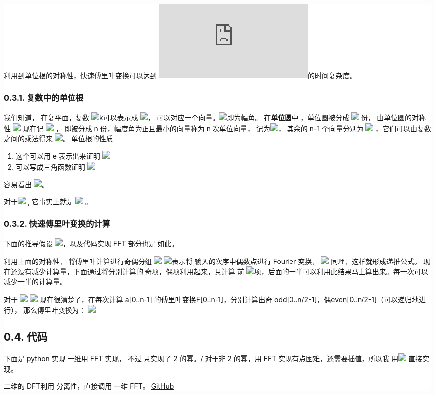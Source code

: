 利用到单位根的对称性，快速傅里叶变换可以达到 ![](https://latex.codecogs.com/gif.latex?O(nlogn))的时间复杂度。


### 0.3.1. 复数中的单位根
我们知道， 在复平面，复数 ![](https://latex.codecogs.com/gif.latex?cos\theta&space;+i\&space;sin\theta)k可以表示成 ![](https://latex.codecogs.com/gif.latex?e^{i\theta})， 可以对应一个向量。![](https://latex.codecogs.com/gif.latex?\theta)即为幅角。
 在**单位圆**中 ，单位圆被分成 ![](https://latex.codecogs.com/gif.latex?\frac{2\pi}{\theta}) 份， 由单位圆的对称性 
![](https://latex.codecogs.com/gif.latex?&space;e^{i\theta}&space;=&space;e^{i(\theta+2\pi)}&space;)
现在记 ![](https://latex.codecogs.com/gif.latex?n&space;=\frac{&space;2\pi&space;}{\theta}) ， 即被分成 n 份，幅度角为正且最小的向量称为 n 次单位向量， 记为![](https://latex.codecogs.com/gif.latex?\omega&space;_n)，
其余的 n-1 个向量分别为 ![](https://latex.codecogs.com/gif.latex?\omega_{n}^{2},\omega_{n}^{3},\ldots,\omega_{n}^{n}) ，它们可以由复数之间的乘法得来 ![](https://latex.codecogs.com/gif.latex?w_{n}^{k}=w_{n}^{k-1}\cdot&space;w_{n}^{1}\&space;(2&space;\leq&space;k&space;\leq&space;n))。
单位根的性质
1. 这个可以用 e 表示出来证明
![](https://latex.codecogs.com/gif.latex?&space;\omega_{2n}^{2k}=\omega_{n}^{k}&space;)
2. 可以写成三角函数证明
![](https://latex.codecogs.com/gif.latex?&space;\omega_{n}^{k+\frac{n}{2}}=-\omega_{n}^{k}&space;)

容易看出 ![](https://latex.codecogs.com/gif.latex?w_{n}^{n}=w_{n}^{0}=1)。

对于![](https://latex.codecogs.com/gif.latex?w_{n}^{k}) , 它事实上就是 ![](https://latex.codecogs.com/gif.latex?e^{\frac{2\pi&space;i}{n}k}) 。
### 0.3.2. 快速傅里叶变换的计算
下面的推导假设 ![](https://latex.codecogs.com/gif.latex?n=2^k)，以及代码实现 FFT 部分也是 如此。

利用上面的对称性，
将傅里叶计算进行奇偶分组
![](https://latex.codecogs.com/gif.latex?&space;\begin{aligned}&space;F(u)&=\sum_{i=0}^{n-1}\omega_n&space;^{iu}&space;a^i\\&space;&=&space;\sum_{i=0}^{\frac{n}{2}-1}\omega_n&space;^{2iu}&space;a^{2i}+\sum_{i=0}^{\frac{n}{2}-1}\omega_n&space;^{(2i+1)u}&space;a^{2i+1}\\&space;&=\sum_{i=0}^{\frac{n}{2}-1}\omega_{\frac{n}{2}}&space;^{iu}&space;a^{2i}+\omega_n^u\sum_{i=0}^{\frac{n}{2}-1}\omega_{\frac{n}{2}}&space;^{iu}&space;a^{2i+1}\\&space;&&space;=&space;F_{even}(u)+\omega_n^u&space;F_{odd}(u)&space;\end{aligned}&space;)
![](https://latex.codecogs.com/gif.latex?F_{even})表示将 输入的次序中偶数点进行 Fourier 变换， ![](https://latex.codecogs.com/gif.latex?F_{odd}) 同理，这样就形成递推公式。
现在还没有减少计算量，下面通过将分别计算的 奇项，偶项利用起来，只计算 前 ![](https://latex.codecogs.com/gif.latex?\frac{n}{2}-1)项，后面的一半可以利用此结果马上算出来。每一次可以减少一半的计算量。

对于 ![](https://latex.codecogs.com/gif.latex?\frac{n}{2}\leq&space;i+\frac{n}{2}\leq&space;n-1)
![](https://latex.codecogs.com/gif.latex?&space;\begin{aligned}&space;F(\omega_{n}^{i+\frac{n}{2}})&=F_{even}(\omega_{n}^{2i+n})+\omega_{n}^{i+\frac{n}{2}}\cdot&space;F_{odd}(\omega_{n}^{2i+n})\\&space;&=F_{even}(\omega_{\frac{n}{2}}^{i+\frac{n}{2}})+\omega_{\frac{n}{2}}^{i+\frac{n}{2}}\cdot&space;F_{odd}(\omega_{\frac{n}{2}}^{i+\frac{n}{2}})\\&space;&&space;=F_{even}(\omega_{\frac{n}{2}}^{i})-\omega_{\frac{n}{2}}^{i}\cdot&space;F_{odd}(\omega_{\frac{n}{2}}^{i})&space;\end{aligned}&space;)
现在很清楚了，在每次计算 a[0..n-1] 的傅里叶变换F[0..n-1]，分别计算出奇 odd[0..n/2-1]，偶even[0..n/2-1]（可以递归地进行），
那么傅里叶变换为：
![](https://latex.codecogs.com/gif.latex?&space;F[i]&space;=&space;\begin{cases}&space;even[i]+&space;\omega^i&space;\cdot&space;odd[i],&space;\quad&space;i<\frac{n}{2}\\&space;even[i]-&space;\omega^i&space;\cdot&space;odd[i],&space;\quad&space;else&space;\end{cases}&space;)

## 0.4. 代码
下面是 python 实现
一维用 FFT 实现， 不过 只实现了 2 的幂。/ 对于非 2 的幂，用 FFT 实现有点困难，还需要插值，所以我 用![](https://latex.codecogs.com/gif.latex?O(n^2)) 直接实现。

二维的 DFT利用 分离性，直接调用 一维 FFT。
[GitHub](https://github.com/mbinary/algorithm)
